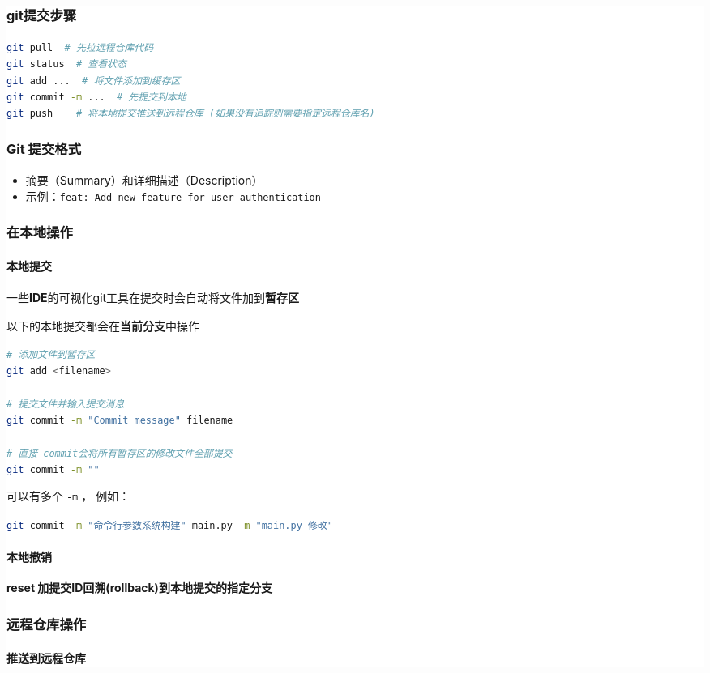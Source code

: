 



### git提交步骤

```bash
git pull  # 先拉远程仓库代码
git status  # 查看状态
git add ...  # 将文件添加到缓存区
git commit -m ...  # 先提交到本地
git push    # 将本地提交推送到远程仓库 (如果没有追踪则需要指定远程仓库名)
```





### Git 提交格式

- 摘要（Summary）和详细描述（Description）
- 示例：`feat: Add new feature for user authentication`



### 在本地操作

#### 本地提交

一些**IDE**的可视化git工具在提交时会自动将文件加到**暂存区**

以下的本地提交都会在**当前分支**中操作

```bash
# 添加文件到暂存区
git add <filename>

# 提交文件并输入提交消息
git commit -m "Commit message" filename

# 直接 commit会将所有暂存区的修改文件全部提交
git commit -m ""
```

可以有多个 `-m` ， 例如：

```bash
git commit -m "命令行参数系统构建" main.py -m "main.py 修改"
```



#### 本地撤销

**reset 加提交ID回溯(rollback)到本地提交的指定分支**



### 远程仓库操作

#### 推送到远程仓库
